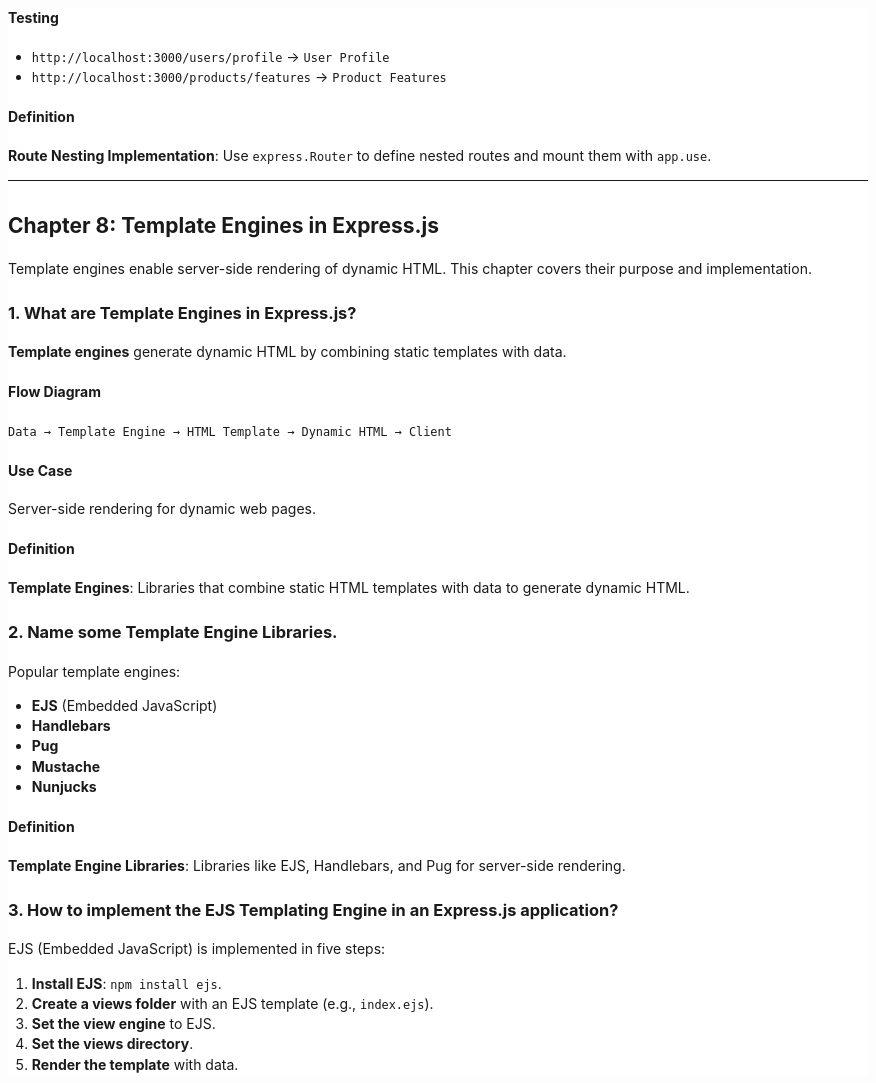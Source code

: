 #### Testing
- `http://localhost:3000/users/profile` → `User Profile`
- `http://localhost:3000/products/features` → `Product Features`

#### Definition
**Route Nesting Implementation**: Use `express.Router` to define nested routes and mount them with `app.use`.

---

## Chapter 8: Template Engines in Express.js

Template engines enable server-side rendering of dynamic HTML. This chapter covers their purpose and implementation.

### 1. What are Template Engines in Express.js?

**Template engines** generate dynamic HTML by combining static templates with data.

#### Flow Diagram
```
Data → Template Engine → HTML Template → Dynamic HTML → Client
```

#### Use Case
Server-side rendering for dynamic web pages.

#### Definition
**Template Engines**: Libraries that combine static HTML templates with data to generate dynamic HTML.

### 2. Name some Template Engine Libraries.

Popular template engines:
- **EJS** (Embedded JavaScript)
- **Handlebars**
- **Pug**
- **Mustache**
- **Nunjucks**

#### Definition
**Template Engine Libraries**: Libraries like EJS, Handlebars, and Pug for server-side rendering.

### 3. How to implement the EJS Templating Engine in an Express.js application?

EJS (Embedded JavaScript) is implemented in five steps:
1. **Install EJS**: `npm install ejs`.
2. **Create a views folder** with an EJS template (e.g., `index.ejs`).
3. **Set the view engine** to EJS.
4. **Set the views directory**.
5. **Render the template** with data.
